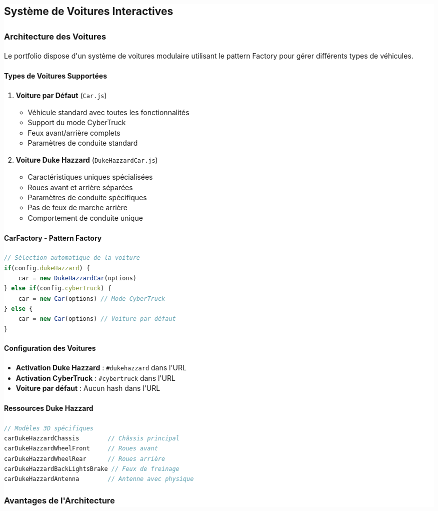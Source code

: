 ## Système de Voitures Interactives

### Architecture des Voitures

Le portfolio dispose d'un système de voitures modulaire utilisant le pattern Factory pour gérer différents types de véhicules.

#### Types de Voitures Supportées

1. **Voiture par Défaut** (`Car.js`)
   - Véhicule standard avec toutes les fonctionnalités
   - Support du mode CyberTruck
   - Feux avant/arrière complets
   - Paramètres de conduite standard

2. **Voiture Duke Hazzard** (`DukeHazzardCar.js`)
   - Caractéristiques uniques spécialisées
   - Roues avant et arrière séparées
   - Paramètres de conduite spécifiques
   - Pas de feux de marche arrière
   - Comportement de conduite unique

#### CarFactory - Pattern Factory

```javascript
// Sélection automatique de la voiture
if(config.dukeHazzard) {
    car = new DukeHazzardCar(options)
} else if(config.cyberTruck) {
    car = new Car(options) // Mode CyberTruck
} else {
    car = new Car(options) // Voiture par défaut
}
```

#### Configuration des Voitures

- **Activation Duke Hazzard** : `#dukehazzard` dans l'URL
- **Activation CyberTruck** : `#cybertruck` dans l'URL
- **Voiture par défaut** : Aucun hash dans l'URL

#### Ressources Duke Hazzard

```javascript
// Modèles 3D spécifiques
carDukeHazzardChassis        // Châssis principal
carDukeHazzardWheelFront     // Roues avant
carDukeHazzardWheelRear      // Roues arrière
carDukeHazzardBackLightsBrake // Feux de freinage
carDukeHazzardAntenna        // Antenne avec physique
```

### Avantages de l'Architecture
